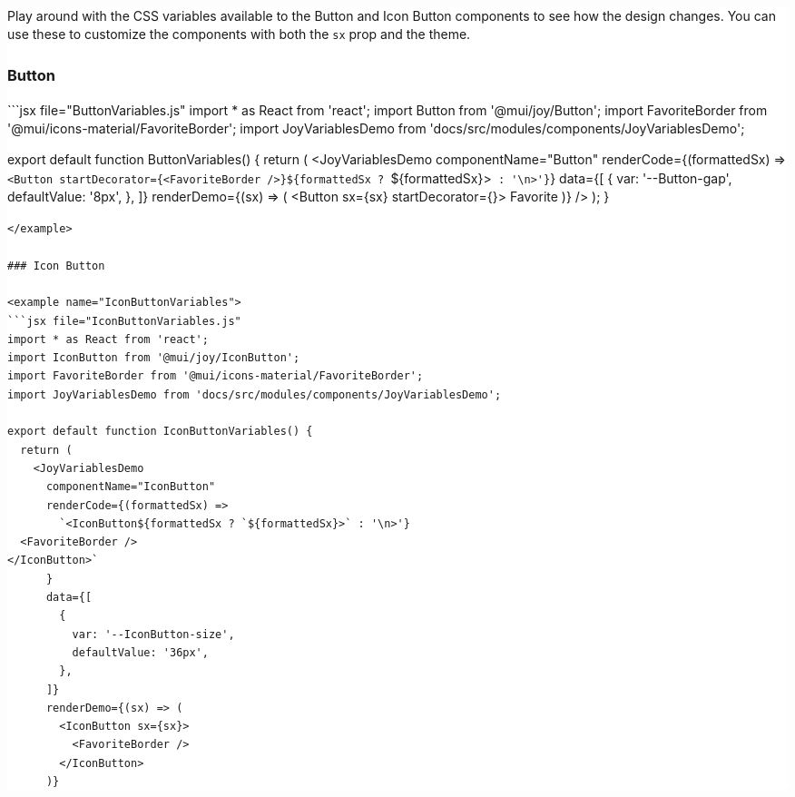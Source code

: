 Play around with the CSS variables available to the Button and Icon Button components to see how the design changes.
You can use these to customize the components with both the `sx` prop and the theme.

### Button

<example name="ButtonVariables">
```jsx file="ButtonVariables.js"
import * as React from 'react';
import Button from '@mui/joy/Button';
import FavoriteBorder from '@mui/icons-material/FavoriteBorder';
import JoyVariablesDemo from 'docs/src/modules/components/JoyVariablesDemo';

export default function ButtonVariables() {
  return (
    <JoyVariablesDemo
      componentName="Button"
      renderCode={(formattedSx) => `<Button
  startDecorator={<FavoriteBorder />}${formattedSx ? `${formattedSx}>` : '\n>'}`}
      data={[
        {
          var: '--Button-gap',
          defaultValue: '8px',
        },
      ]}
      renderDemo={(sx) => (
        <Button sx={sx} startDecorator={<FavoriteBorder />}>
          Favorite
        </Button>
      )}
    />
  );
}
```
</example>

### Icon Button

<example name="IconButtonVariables">
```jsx file="IconButtonVariables.js"
import * as React from 'react';
import IconButton from '@mui/joy/IconButton';
import FavoriteBorder from '@mui/icons-material/FavoriteBorder';
import JoyVariablesDemo from 'docs/src/modules/components/JoyVariablesDemo';

export default function IconButtonVariables() {
  return (
    <JoyVariablesDemo
      componentName="IconButton"
      renderCode={(formattedSx) =>
        `<IconButton${formattedSx ? `${formattedSx}>` : '\n>'}
  <FavoriteBorder />
</IconButton>`
      }
      data={[
        {
          var: '--IconButton-size',
          defaultValue: '36px',
        },
      ]}
      renderDemo={(sx) => (
        <IconButton sx={sx}>
          <FavoriteBorder />
        </IconButton>
      )}
```